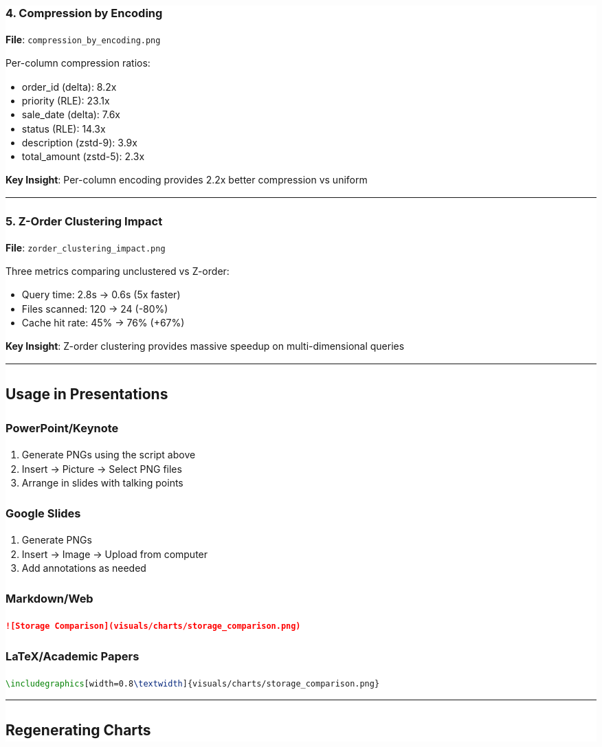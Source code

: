 
### 4. Compression by Encoding
**File**: `compression_by_encoding.png`

Per-column compression ratios:
- order_id (delta): 8.2x
- priority (RLE): 23.1x
- sale_date (delta): 7.6x
- status (RLE): 14.3x
- description (zstd-9): 3.9x
- total_amount (zstd-5): 2.3x

**Key Insight**: Per-column encoding provides 2.2x better compression vs uniform

---

### 5. Z-Order Clustering Impact
**File**: `zorder_clustering_impact.png`

Three metrics comparing unclustered vs Z-order:
- Query time: 2.8s → 0.6s (5x faster)
- Files scanned: 120 → 24 (-80%)
- Cache hit rate: 45% → 76% (+67%)

**Key Insight**: Z-order clustering provides massive speedup on multi-dimensional queries

---

## Usage in Presentations

### PowerPoint/Keynote
1. Generate PNGs using the script above
2. Insert → Picture → Select PNG files
3. Arrange in slides with talking points

### Google Slides
1. Generate PNGs
2. Insert → Image → Upload from computer
3. Add annotations as needed

### Markdown/Web
```markdown
![Storage Comparison](visuals/charts/storage_comparison.png)
```

### LaTeX/Academic Papers
```latex
\includegraphics[width=0.8\textwidth]{visuals/charts/storage_comparison.png}
```

---

## Regenerating Charts
